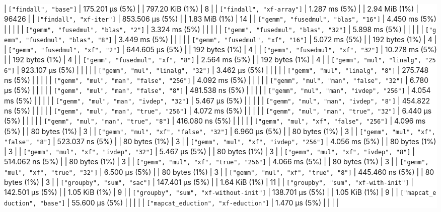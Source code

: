 | `["findall", "base"]`                                          | 175.201 μs (5%) |         | 797.20 KiB (1%) |           8 |
| `["findall", "xf-array"]`                                      |   1.287 ms (5%) |         |   2.94 MiB (1%) |       96426 |
| `["findall", "xf-iter"]`                                       | 853.506 μs (5%) |         |   1.83 MiB (1%) |          14 |
| `["gemm", "fusedmul", "blas", "16"]`                           |   4.450 ms (5%) |         |                 |             |
| `["gemm", "fusedmul", "blas", "2"]`                            |   3.324 ms (5%) |         |                 |             |
| `["gemm", "fusedmul", "blas", "32"]`                           |   5.898 ms (5%) |         |                 |             |
| `["gemm", "fusedmul", "blas", "8"]`                            |   3.449 ms (5%) |         |                 |             |
| `["gemm", "fusedmul", "xf", "16"]`                             |   5.072 ms (5%) |         |  192 bytes (1%) |           4 |
| `["gemm", "fusedmul", "xf", "2"]`                              | 644.605 μs (5%) |         |  192 bytes (1%) |           4 |
| `["gemm", "fusedmul", "xf", "32"]`                             |  10.278 ms (5%) |         |  192 bytes (1%) |           4 |
| `["gemm", "fusedmul", "xf", "8"]`                              |   2.564 ms (5%) |         |  192 bytes (1%) |           4 |
| `["gemm", "mul", "linalg", "256"]`                             | 923.107 μs (5%) |         |                 |             |
| `["gemm", "mul", "linalg", "32"]`                              |   3.462 μs (5%) |         |                 |             |
| `["gemm", "mul", "linalg", "8"]`                               | 275.748 ns (5%) |         |                 |             |
| `["gemm", "mul", "man", "false", "256"]`                       |   4.092 ms (5%) |         |                 |             |
| `["gemm", "mul", "man", "false", "32"]`                        |   6.780 μs (5%) |         |                 |             |
| `["gemm", "mul", "man", "false", "8"]`                         | 481.538 ns (5%) |         |                 |             |
| `["gemm", "mul", "man", "ivdep", "256"]`                       |   4.054 ms (5%) |         |                 |             |
| `["gemm", "mul", "man", "ivdep", "32"]`                        |   5.467 μs (5%) |         |                 |             |
| `["gemm", "mul", "man", "ivdep", "8"]`                         | 454.822 ns (5%) |         |                 |             |
| `["gemm", "mul", "man", "true", "256"]`                        |   4.072 ms (5%) |         |                 |             |
| `["gemm", "mul", "man", "true", "32"]`                         |   6.440 μs (5%) |         |                 |             |
| `["gemm", "mul", "man", "true", "8"]`                          | 416.080 ns (5%) |         |                 |             |
| `["gemm", "mul", "xf", "false", "256"]`                        |   4.096 ms (5%) |         |   80 bytes (1%) |           3 |
| `["gemm", "mul", "xf", "false", "32"]`                         |   6.960 μs (5%) |         |   80 bytes (1%) |           3 |
| `["gemm", "mul", "xf", "false", "8"]`                          | 523.037 ns (5%) |         |   80 bytes (1%) |           3 |
| `["gemm", "mul", "xf", "ivdep", "256"]`                        |   4.056 ms (5%) |         |   80 bytes (1%) |           3 |
| `["gemm", "mul", "xf", "ivdep", "32"]`                         |   5.467 μs (5%) |         |   80 bytes (1%) |           3 |
| `["gemm", "mul", "xf", "ivdep", "8"]`                          | 514.062 ns (5%) |         |   80 bytes (1%) |           3 |
| `["gemm", "mul", "xf", "true", "256"]`                         |   4.066 ms (5%) |         |   80 bytes (1%) |           3 |
| `["gemm", "mul", "xf", "true", "32"]`                          |   6.500 μs (5%) |         |   80 bytes (1%) |           3 |
| `["gemm", "mul", "xf", "true", "8"]`                           | 445.460 ns (5%) |         |   80 bytes (1%) |           3 |
| `["groupby", "sum", "sac"]`                                    | 147.401 μs (5%) |         |   1.64 KiB (1%) |          11 |
| `["groupby", "sum", "xf-with-init"]`                           | 142.501 μs (5%) |         |   1.05 KiB (1%) |           9 |
| `["groupby", "sum", "xf-without-init"]`                        | 138.701 μs (5%) |         |   1.05 KiB (1%) |           9 |
| `["mapcat_eduction", "base"]`                                  |  55.600 μs (5%) |         |                 |             |
| `["mapcat_eduction", "xf-eduction"]`                           |   1.470 μs (5%) |         |                 |             |